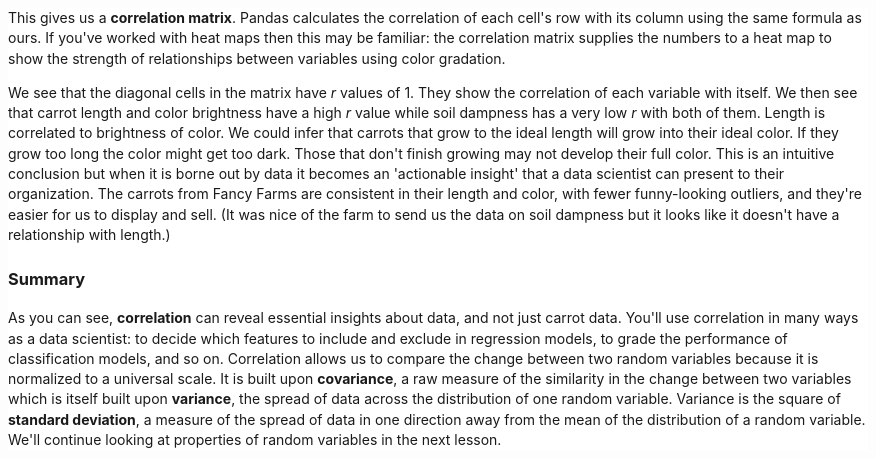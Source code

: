 

This gives us a **correlation matrix**. Pandas calculates the correlation of each cell's row with its column using the same formula as ours. If you've worked with heat maps then this may be familiar: the correlation matrix supplies the numbers to a heat map to show the strength of relationships between variables using color gradation.

We see that the diagonal cells in the matrix have $r$ values of 1. They show the correlation of each variable with itself. We then see that carrot length and color brightness have a high $r$ value while soil dampness has a very low $r$ with both of them. Length is correlated to brightness of color. We could infer that carrots that grow to the ideal length will grow into their ideal color. If they grow too long the color might get too dark. Those that don't finish growing may not develop their full color. This is an intuitive conclusion but when it is borne out by data it becomes an 'actionable insight' that a data scientist can present to their organization. The carrots from Fancy Farms are consistent in their length and color, with fewer funny-looking outliers, and they're easier for us to display and sell. (It was nice of the farm to send us the data on soil dampness but it looks like it doesn't have a relationship with length.)

### Summary

As you can see, **correlation** can reveal essential insights about data, and not just carrot data. You'll use correlation in many ways as a data scientist: to decide which features to include and exclude in regression models, to grade the performance of classification models, and so on. Correlation allows us to compare the change between two random variables because it is normalized to a universal scale. It is built upon **covariance**, a raw measure of the similarity in the change between two variables which is itself built upon **variance**, the spread of data across the distribution of one random variable. Variance is the square of **standard deviation**, a measure of the spread of data in one direction away from the mean of the distribution of a random variable. We'll continue looking at properties of random variables in the next lesson.
